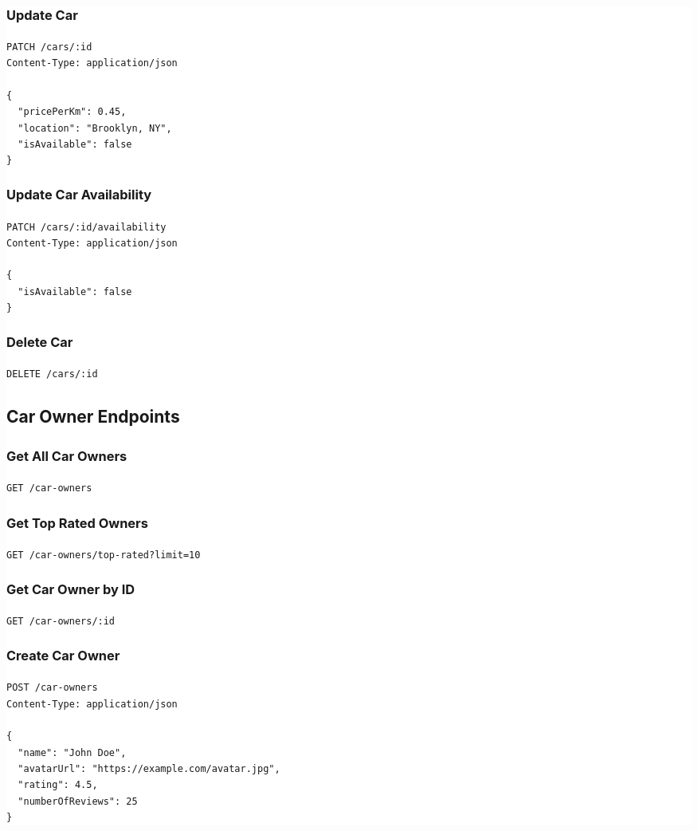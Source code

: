 ### Update Car

```http
PATCH /cars/:id
Content-Type: application/json

{
  "pricePerKm": 0.45,
  "location": "Brooklyn, NY",
  "isAvailable": false
}
```

### Update Car Availability

```http
PATCH /cars/:id/availability
Content-Type: application/json

{
  "isAvailable": false
}
```

### Delete Car

```http
DELETE /cars/:id
```

## Car Owner Endpoints

### Get All Car Owners

```http
GET /car-owners
```

### Get Top Rated Owners

```http
GET /car-owners/top-rated?limit=10
```

### Get Car Owner by ID

```http
GET /car-owners/:id
```

### Create Car Owner

```http
POST /car-owners
Content-Type: application/json

{
  "name": "John Doe",
  "avatarUrl": "https://example.com/avatar.jpg",
  "rating": 4.5,
  "numberOfReviews": 25
}
```
